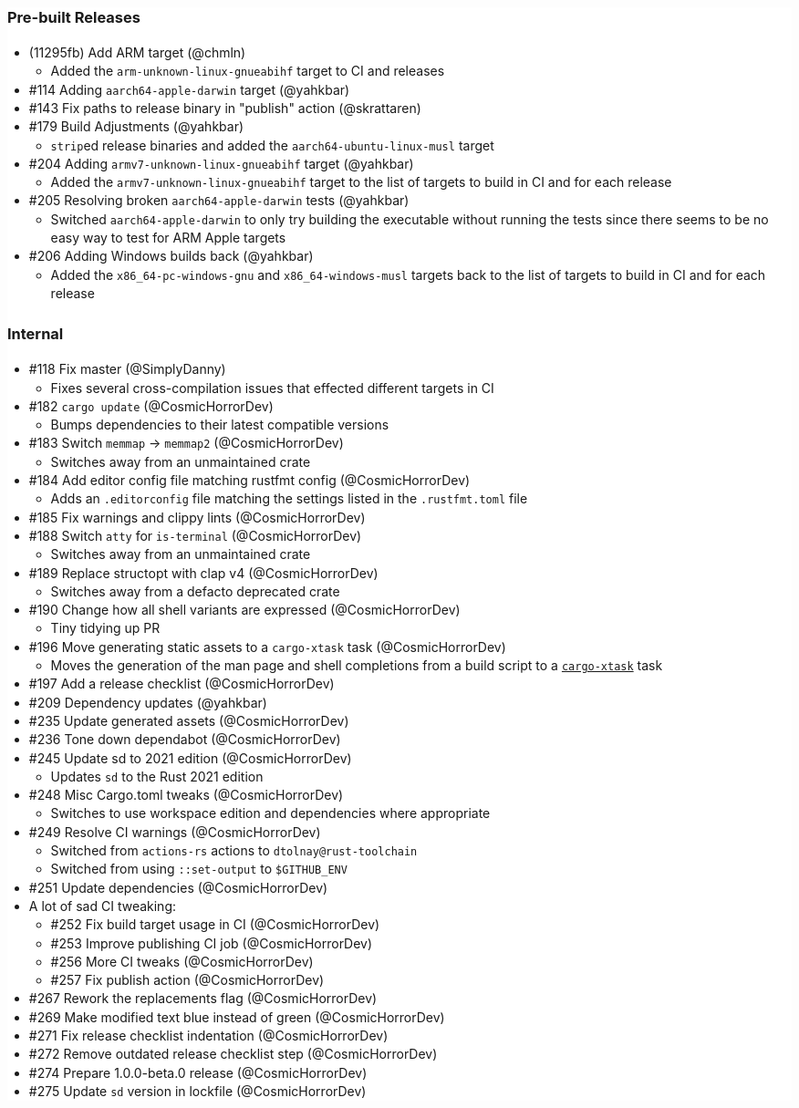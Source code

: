 ### Pre-built Releases

- (11295fb) Add ARM target (@chmln)
  - Added the `arm-unknown-linux-gnueabihf` target to CI and releases
- #114 Adding `aarch64-apple-darwin` target (@yahkbar)
- #143  Fix paths to release binary in "publish" action (@skrattaren)
- #179 Build Adjustments (@yahkbar)
  - `strip`ed release binaries and added the `aarch64-ubuntu-linux-musl` target
- #204 Adding `armv7-unknown-linux-gnueabihf` target (@yahkbar)
  - Added the `armv7-unknown-linux-gnueabihf` target to the list of targets to
    build in CI and for each release
- #205 Resolving broken `aarch64-apple-darwin` tests (@yahkbar)
  - Switched `aarch64-apple-darwin` to only try building the executable without
    running the tests since there seems to be no easy way to test for ARM Apple
    targets
- #206 Adding Windows builds back (@yahkbar)
  - Added the `x86_64-pc-windows-gnu` and `x86_64-windows-musl` targets back to
    the list of targets to build in CI and for each release

### Internal

- #118 Fix master (@SimplyDanny)
  - Fixes several cross-compilation issues that effected different targets in CI
- #182 `cargo update` (@CosmicHorrorDev)
  - Bumps dependencies to their latest compatible versions
- #183 Switch `memmap` -> `memmap2` (@CosmicHorrorDev)
  - Switches away from an unmaintained crate
- #184 Add editor config file matching rustfmt config (@CosmicHorrorDev)
  - Adds an `.editorconfig` file matching the settings listed in the
    `.rustfmt.toml` file
- #185 Fix warnings and clippy lints (@CosmicHorrorDev)
- #188 Switch `atty` for `is-terminal` (@CosmicHorrorDev)
  - Switches away from an unmaintained crate
- #189 Replace structopt with clap v4 (@CosmicHorrorDev)
  - Switches away from a defacto deprecated crate
- #190 Change how all shell variants are expressed (@CosmicHorrorDev)
  - Tiny tidying up PR
- #196 Move generating static assets to a `cargo-xtask` task (@CosmicHorrorDev)
  - Moves the generation of the man page and shell completions from a build
    script to a [`cargo-xtask`](https://github.com/matklad/cargo-xtask) task
- #197 Add a release checklist (@CosmicHorrorDev)
- #209 Dependency updates (@yahkbar)
- #235 Update generated assets (@CosmicHorrorDev)
- #236 Tone down dependabot (@CosmicHorrorDev)
- #245 Update sd to 2021 edition (@CosmicHorrorDev)
  - Updates `sd` to the Rust 2021 edition
- #248 Misc Cargo.toml tweaks (@CosmicHorrorDev)
  - Switches to use workspace edition and dependencies where appropriate
- #249 Resolve CI warnings (@CosmicHorrorDev)
  - Switched from `actions-rs` actions to `dtolnay@rust-toolchain`
  - Switched from using `::set-output` to `$GITHUB_ENV`
- #251 Update dependencies (@CosmicHorrorDev)
- A lot of sad CI tweaking:
    - #252 Fix build target usage in CI (@CosmicHorrorDev)
    - #253 Improve publishing CI job (@CosmicHorrorDev)
    - #256 More CI tweaks (@CosmicHorrorDev)
    - #257 Fix publish action (@CosmicHorrorDev)
- #267 Rework the replacements flag (@CosmicHorrorDev)
- #269 Make modified text blue instead of green (@CosmicHorrorDev)
- #271 Fix release checklist indentation (@CosmicHorrorDev)
- #272 Remove outdated release checklist step (@CosmicHorrorDev)
- #274 Prepare 1.0.0-beta.0 release (@CosmicHorrorDev)
- #275 Update `sd` version in lockfile (@CosmicHorrorDev)
